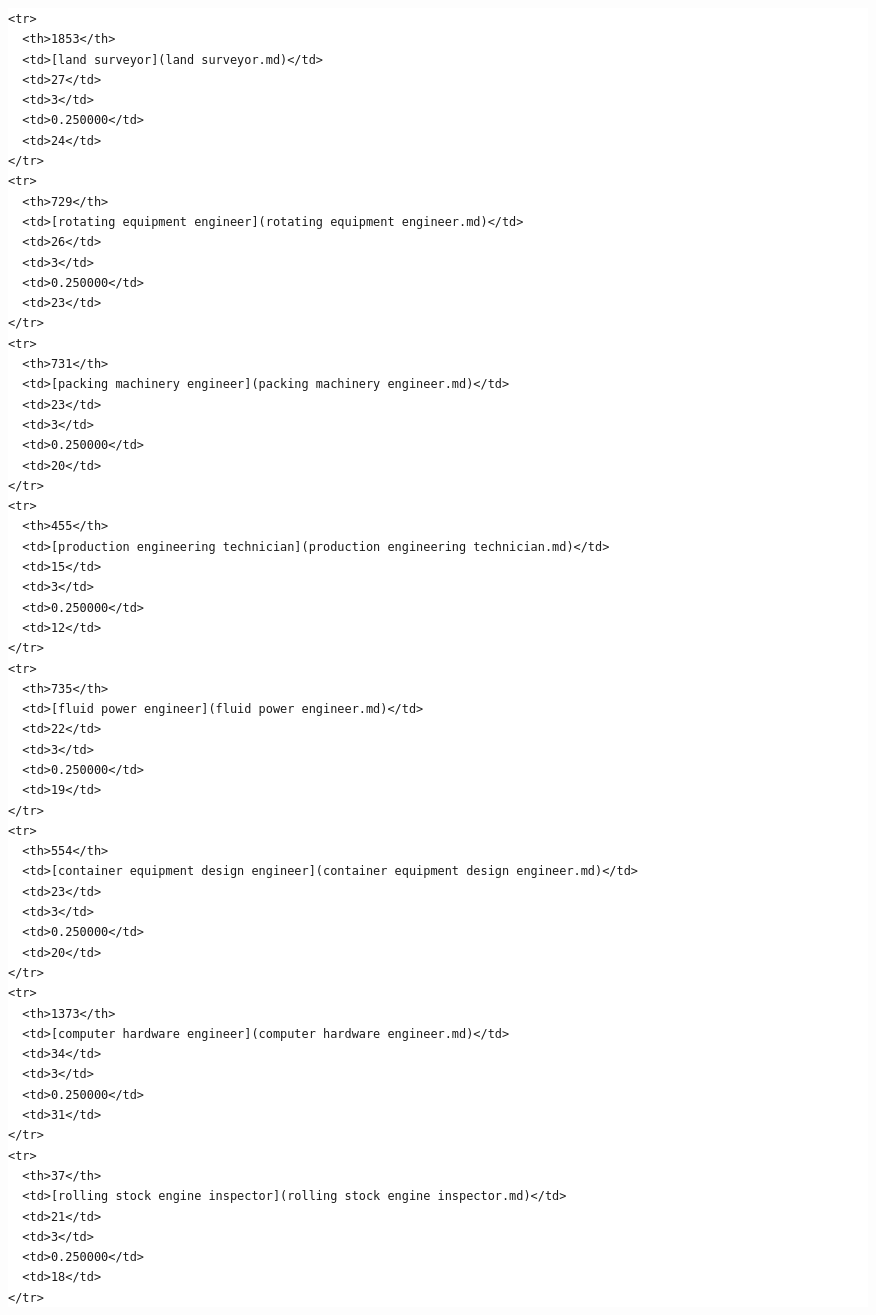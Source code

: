     <tr>
      <th>1853</th>
      <td>[land surveyor](land surveyor.md)</td>
      <td>27</td>
      <td>3</td>
      <td>0.250000</td>
      <td>24</td>
    </tr>
    <tr>
      <th>729</th>
      <td>[rotating equipment engineer](rotating equipment engineer.md)</td>
      <td>26</td>
      <td>3</td>
      <td>0.250000</td>
      <td>23</td>
    </tr>
    <tr>
      <th>731</th>
      <td>[packing machinery engineer](packing machinery engineer.md)</td>
      <td>23</td>
      <td>3</td>
      <td>0.250000</td>
      <td>20</td>
    </tr>
    <tr>
      <th>455</th>
      <td>[production engineering technician](production engineering technician.md)</td>
      <td>15</td>
      <td>3</td>
      <td>0.250000</td>
      <td>12</td>
    </tr>
    <tr>
      <th>735</th>
      <td>[fluid power engineer](fluid power engineer.md)</td>
      <td>22</td>
      <td>3</td>
      <td>0.250000</td>
      <td>19</td>
    </tr>
    <tr>
      <th>554</th>
      <td>[container equipment design engineer](container equipment design engineer.md)</td>
      <td>23</td>
      <td>3</td>
      <td>0.250000</td>
      <td>20</td>
    </tr>
    <tr>
      <th>1373</th>
      <td>[computer hardware engineer](computer hardware engineer.md)</td>
      <td>34</td>
      <td>3</td>
      <td>0.250000</td>
      <td>31</td>
    </tr>
    <tr>
      <th>37</th>
      <td>[rolling stock engine inspector](rolling stock engine inspector.md)</td>
      <td>21</td>
      <td>3</td>
      <td>0.250000</td>
      <td>18</td>
    </tr>
